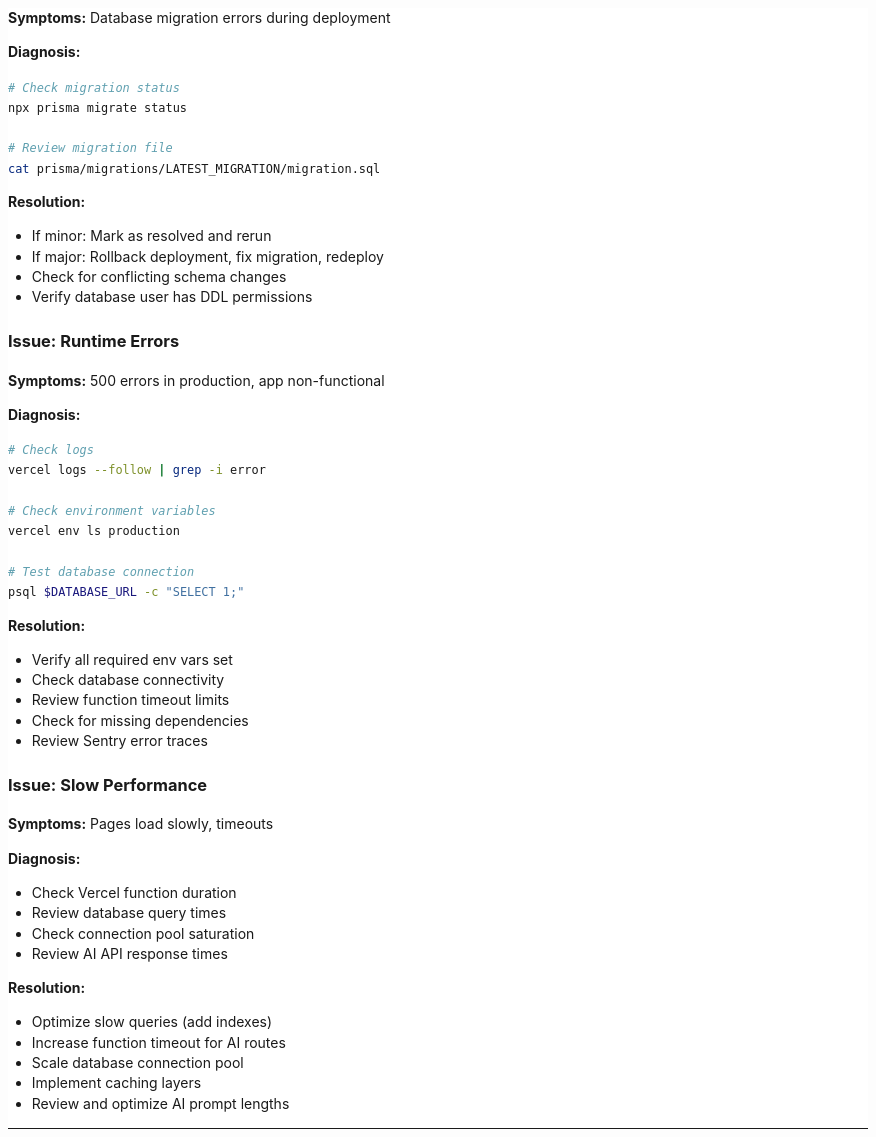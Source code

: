 **Symptoms:** Database migration errors during deployment

**Diagnosis:**
```bash
# Check migration status
npx prisma migrate status

# Review migration file
cat prisma/migrations/LATEST_MIGRATION/migration.sql
```

**Resolution:**
- If minor: Mark as resolved and rerun
- If major: Rollback deployment, fix migration, redeploy
- Check for conflicting schema changes
- Verify database user has DDL permissions

### Issue: Runtime Errors

**Symptoms:** 500 errors in production, app non-functional

**Diagnosis:**
```bash
# Check logs
vercel logs --follow | grep -i error

# Check environment variables
vercel env ls production

# Test database connection
psql $DATABASE_URL -c "SELECT 1;"
```

**Resolution:**
- Verify all required env vars set
- Check database connectivity
- Review function timeout limits
- Check for missing dependencies
- Review Sentry error traces

### Issue: Slow Performance

**Symptoms:** Pages load slowly, timeouts

**Diagnosis:**
- Check Vercel function duration
- Review database query times
- Check connection pool saturation
- Review AI API response times

**Resolution:**
- Optimize slow queries (add indexes)
- Increase function timeout for AI routes
- Scale database connection pool
- Implement caching layers
- Review and optimize AI prompt lengths

---